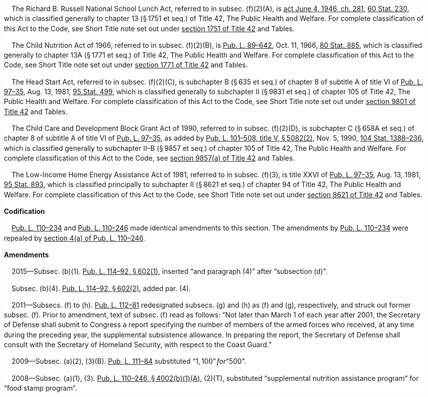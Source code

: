     The Richard B. Russell National School Lunch Act, referred to in subsec. (f)(2)(A), is [act June 4, 1946, ch. 281][/us/act/1946-06-04/ch281], [60 Stat. 230][/us/stat/60/230], which is classified generally to chapter 13 (§ 1751 et seq.) of Title 42, The Public Health and Welfare. For complete classification of this Act to the Code, see Short Title note set out under [section 1751 of Title 42][/us/usc/t42/s1751] and Tables.

    The Child Nutrition Act of 1966, referred to in subsec. (f)(2)(B), is [Pub. L. 89–642][/us/pl/89/642], Oct. 11, 1966, [80 Stat. 885][/us/stat/80/885], which is classified generally to chapter 13A (§ 1771 et seq.) of Title 42, The Public Health and Welfare. For complete classification of this Act to the Code, see Short Title note set out under [section 1771 of Title 42][/us/usc/t42/s1771] and Tables.

    The Head Start Act, referred to in subsec. (f)(2)(C), is subchapter B (§ 635 et seq.) of chapter 8 of subtitle A of title VI of [Pub. L. 97–35][/us/pl/97/35], Aug. 13, 1981, [95 Stat. 499][/us/stat/95/499], which is classified generally to subchapter II (§ 9831 et seq.) of chapter 105 of Title 42, The Public Health and Welfare. For complete classification of this Act to the Code, see Short Title note set out under [section 9801 of Title 42][/us/usc/t42/s9801] and Tables.

    The Child Care and Development Block Grant Act of 1990, referred to in subsec. (f)(2)(D), is subchapter C (§ 658A et seq.) of chapter 8 of subtitle A of title VI of [Pub. L. 97–35][/us/pl/97/35], as added by [Pub. L. 101–508, title V, § 5082(2)][/us/pl/101/508/s5082/2], Nov. 5, 1990, [104 Stat. 1388–236][/us/stat/104/1388-236], which is classified generally to subchapter II–B (§ 9857 et seq.) of chapter 105 of Title 42, The Public Health and Welfare. For complete classification of this Act to the Code, see [section 9857(a) of Title 42][/us/usc/t42/s9857/a] and Tables.

    The Low-Income Home Energy Assistance Act of 1981, referred to in subsec. (f)(3), is title XXVI of [Pub. L. 97–35][/us/pl/97/35], Aug. 13, 1981, [95 Stat. 893][/us/stat/95/893], which is classified principally to subchapter II (§ 8621 et seq.) of chapter 94 of Title 42, The Public Health and Welfare. For complete classification of this Act to the Code, see Short Title note set out under [section 8621 of Title 42][/us/usc/t42/s8621] and Tables.

 __Codification__ 

    [Pub. L. 110–234][/us/pl/110/234] and [Pub. L. 110–246][/us/pl/110/246] made identical amendments to this section. The amendments by [Pub. L. 110–234][/us/pl/110/234] were repealed by [section 4(a) of Pub. L. 110–246][/us/pl/110/246/s4/a].

 __Amendments__ 

    2015—Subsec. (b)(1). [Pub. L. 114–92, § 602(1)][/us/pl/114/92/s602/1], inserted “and paragraph (4)” after “subsection (d)”.

    Subsec. (b)(4). [Pub. L. 114–92, § 602(2)][/us/pl/114/92/s602/2], added par. (4).

    2011—Subsecs. (f) to (h). [Pub. L. 112–81][/us/pl/112/81] redesignated subsecs. (g) and (h) as (f) and (g), respectively, and struck out former subsec. (f). Prior to amendment, text of subsec. (f) read as follows: “Not later than March 1 of each year after 2001, the Secretary of Defense shall submit to Congress a report specifying the number of members of the armed forces who received, at any time during the preceding year, the supplemental subsistence allowance. In preparing the report, the Secretary of Defense shall consult with the Secretary of Homeland Security, with respect to the Coast Guard.”

    2009—Subsec. (a)(2), (3)(B). [Pub. L. 111–84][/us/pl/111/84] substituted “$1,100” for “$500”.

    2008—Subsec. (a)(1), (3). [Pub. L. 110–246, § 4002(b)(1)(A)][/us/pl/110/246/s4002/b/1/A], (2)(T), substituted “supplemental nutrition assistance program” for “food stamp program”.


[/us/usc/t37/s402]: https://publicdocs.github.io/go/links?ns=uslm&ref=%2Fus%2Fusc%2Ft37%2Fs402
[/us/usc/t37/s403]: https://publicdocs.github.io/go/links?ns=uslm&ref=%2Fus%2Fusc%2Ft37%2Fs403
[/us/usc/t7/s2014/c]: https://publicdocs.github.io/go/links?ns=uslm&ref=%2Fus%2Fusc%2Ft7%2Fs2014%2Fc
[/us/usc/t37/s403]: https://publicdocs.github.io/go/links?ns=uslm&ref=%2Fus%2Fusc%2Ft37%2Fs403
[/us/usc/t37/s310]: https://publicdocs.github.io/go/links?ns=uslm&ref=%2Fus%2Fusc%2Ft37%2Fs310
[/us/usc/t37/s427]: https://publicdocs.github.io/go/links?ns=uslm&ref=%2Fus%2Fusc%2Ft37%2Fs427
[/us/usc/t42/s1751]: https://publicdocs.github.io/go/links?ns=uslm&ref=%2Fus%2Fusc%2Ft42%2Fs1751
[/us/usc/t42/s1771]: https://publicdocs.github.io/go/links?ns=uslm&ref=%2Fus%2Fusc%2Ft42%2Fs1771
[/us/usc/t42/s9831]: https://publicdocs.github.io/go/links?ns=uslm&ref=%2Fus%2Fusc%2Ft42%2Fs9831
[/us/usc/t42/s9858]: https://publicdocs.github.io/go/links?ns=uslm&ref=%2Fus%2Fusc%2Ft42%2Fs9858
[/us/usc/t42/s8621]: https://publicdocs.github.io/go/links?ns=uslm&ref=%2Fus%2Fusc%2Ft42%2Fs8621
[/us/usc/t7/s2012]: https://publicdocs.github.io/go/links?ns=uslm&ref=%2Fus%2Fusc%2Ft7%2Fs2012
[/us/usc/t7/s2013]: https://publicdocs.github.io/go/links?ns=uslm&ref=%2Fus%2Fusc%2Ft7%2Fs2013
[/us/pl/106/398/s1]: https://publicdocs.github.io/go/links?ns=uslm&ref=%2Fus%2Fpl%2F106%2F398%2Fs1
[/us/stat/114/1654]: https://publicdocs.github.io/go/links?ns=uslm&ref=%2Fus%2Fstat%2F114%2F1654
[/us/pl/107/107/s604/d]: https://publicdocs.github.io/go/links?ns=uslm&ref=%2Fus%2Fpl%2F107%2F107%2Fs604%2Fd
[/us/stat/115/1134]: https://publicdocs.github.io/go/links?ns=uslm&ref=%2Fus%2Fstat%2F115%2F1134
[/us/pl/107/296/s1704/c]: https://publicdocs.github.io/go/links?ns=uslm&ref=%2Fus%2Fpl%2F107%2F296%2Fs1704%2Fc
[/us/stat/116/2314]: https://publicdocs.github.io/go/links?ns=uslm&ref=%2Fus%2Fstat%2F116%2F2314
[/us/pl/108/375/s602/a]: https://publicdocs.github.io/go/links?ns=uslm&ref=%2Fus%2Fpl%2F108%2F375%2Fs602%2Fa
[/us/stat/118/1943]: https://publicdocs.github.io/go/links?ns=uslm&ref=%2Fus%2Fstat%2F118%2F1943
[/us/pl/109/163/s608]: https://publicdocs.github.io/go/links?ns=uslm&ref=%2Fus%2Fpl%2F109%2F163%2Fs608
[/us/stat/119/3289]: https://publicdocs.github.io/go/links?ns=uslm&ref=%2Fus%2Fstat%2F119%2F3289
[/us/pl/109/364/s1071/c/6]: https://publicdocs.github.io/go/links?ns=uslm&ref=%2Fus%2Fpl%2F109%2F364%2Fs1071%2Fc%2F6
[/us/stat/120/2401]: https://publicdocs.github.io/go/links?ns=uslm&ref=%2Fus%2Fstat%2F120%2F2401
[/us/pl/110/234/s4002/b/1/A]: https://publicdocs.github.io/go/links?ns=uslm&ref=%2Fus%2Fpl%2F110%2F234%2Fs4002%2Fb%2F1%2FA
[/us/stat/122/1095-1097]: https://publicdocs.github.io/go/links?ns=uslm&ref=%2Fus%2Fstat%2F122%2F1095-1097
[/us/pl/110/246/s4/a]: https://publicdocs.github.io/go/links?ns=uslm&ref=%2Fus%2Fpl%2F110%2F246%2Fs4%2Fa
[/us/stat/122/1664]: https://publicdocs.github.io/go/links?ns=uslm&ref=%2Fus%2Fstat%2F122%2F1664
[/us/pl/111/84/s602/a]: https://publicdocs.github.io/go/links?ns=uslm&ref=%2Fus%2Fpl%2F111%2F84%2Fs602%2Fa
[/us/stat/123/2347]: https://publicdocs.github.io/go/links?ns=uslm&ref=%2Fus%2Fstat%2F123%2F2347
[/us/pl/112/81/s1063/a]: https://publicdocs.github.io/go/links?ns=uslm&ref=%2Fus%2Fpl%2F112%2F81%2Fs1063%2Fa
[/us/stat/125/1586]: https://publicdocs.github.io/go/links?ns=uslm&ref=%2Fus%2Fstat%2F125%2F1586
[/us/pl/114/92/s602]: https://publicdocs.github.io/go/links?ns=uslm&ref=%2Fus%2Fpl%2F114%2F92%2Fs602
[/us/stat/129/836]: https://publicdocs.github.io/go/links?ns=uslm&ref=%2Fus%2Fstat%2F129%2F836
[/us/act/1946-06-04/ch281]: https://publicdocs.github.io/go/links?ns=uslm&ref=%2Fus%2Fact%2F1946-06-04%2Fch281
[/us/stat/60/230]: https://publicdocs.github.io/go/links?ns=uslm&ref=%2Fus%2Fstat%2F60%2F230
[/us/usc/t42/s1751]: https://publicdocs.github.io/go/links?ns=uslm&ref=%2Fus%2Fusc%2Ft42%2Fs1751
[/us/pl/89/642]: https://publicdocs.github.io/go/links?ns=uslm&ref=%2Fus%2Fpl%2F89%2F642
[/us/stat/80/885]: https://publicdocs.github.io/go/links?ns=uslm&ref=%2Fus%2Fstat%2F80%2F885
[/us/usc/t42/s1771]: https://publicdocs.github.io/go/links?ns=uslm&ref=%2Fus%2Fusc%2Ft42%2Fs1771
[/us/pl/97/35]: https://publicdocs.github.io/go/links?ns=uslm&ref=%2Fus%2Fpl%2F97%2F35
[/us/stat/95/499]: https://publicdocs.github.io/go/links?ns=uslm&ref=%2Fus%2Fstat%2F95%2F499
[/us/usc/t42/s9801]: https://publicdocs.github.io/go/links?ns=uslm&ref=%2Fus%2Fusc%2Ft42%2Fs9801
[/us/pl/97/35]: https://publicdocs.github.io/go/links?ns=uslm&ref=%2Fus%2Fpl%2F97%2F35
[/us/pl/101/508/s5082/2]: https://publicdocs.github.io/go/links?ns=uslm&ref=%2Fus%2Fpl%2F101%2F508%2Fs5082%2F2
[/us/stat/104/1388-236]: https://publicdocs.github.io/go/links?ns=uslm&ref=%2Fus%2Fstat%2F104%2F1388-236
[/us/usc/t42/s9857/a]: https://publicdocs.github.io/go/links?ns=uslm&ref=%2Fus%2Fusc%2Ft42%2Fs9857%2Fa
[/us/pl/97/35]: https://publicdocs.github.io/go/links?ns=uslm&ref=%2Fus%2Fpl%2F97%2F35
[/us/stat/95/893]: https://publicdocs.github.io/go/links?ns=uslm&ref=%2Fus%2Fstat%2F95%2F893
[/us/usc/t42/s8621]: https://publicdocs.github.io/go/links?ns=uslm&ref=%2Fus%2Fusc%2Ft42%2Fs8621
[/us/pl/110/234]: https://publicdocs.github.io/go/links?ns=uslm&ref=%2Fus%2Fpl%2F110%2F234
[/us/pl/110/246]: https://publicdocs.github.io/go/links?ns=uslm&ref=%2Fus%2Fpl%2F110%2F246
[/us/pl/110/234]: https://publicdocs.github.io/go/links?ns=uslm&ref=%2Fus%2Fpl%2F110%2F234
[/us/pl/110/246/s4/a]: https://publicdocs.github.io/go/links?ns=uslm&ref=%2Fus%2Fpl%2F110%2F246%2Fs4%2Fa
[/us/pl/114/92/s602/1]: https://publicdocs.github.io/go/links?ns=uslm&ref=%2Fus%2Fpl%2F114%2F92%2Fs602%2F1
[/us/pl/114/92/s602/2]: https://publicdocs.github.io/go/links?ns=uslm&ref=%2Fus%2Fpl%2F114%2F92%2Fs602%2F2
[/us/pl/112/81]: https://publicdocs.github.io/go/links?ns=uslm&ref=%2Fus%2Fpl%2F112%2F81
[/us/pl/111/84]: https://publicdocs.github.io/go/links?ns=uslm&ref=%2Fus%2Fpl%2F111%2F84
[/us/pl/110/246/s4002/b/1/A]: https://publicdocs.github.io/go/links?ns=uslm&ref=%2Fus%2Fpl%2F110%2F246%2Fs4002%2Fb%2F1%2FA
[/us/pl/110/246/s4002/b/1/A]: https://publicdocs.github.io/go/links?ns=uslm&ref=%2Fus%2Fpl%2F110%2F246%2Fs4002%2Fb%2F1%2FA
[/us/pl/110/246/s4002/b/1/B]: https://publicdocs.github.io/go/links?ns=uslm&ref=%2Fus%2Fpl%2F110%2F246%2Fs4002%2Fb%2F1%2FB
[/us/pl/110/246/s4002/b/1/A]: https://publicdocs.github.io/go/links?ns=uslm&ref=%2Fus%2Fpl%2F110%2F246%2Fs4002%2Fb%2F1%2FA
[/us/pl/109/364/s1071/c/6]: https://publicdocs.github.io/go/links?ns=uslm&ref=%2Fus%2Fpl%2F109%2F364%2Fs1071%2Fc%2F6
[/us/pl/109/163/s608/b]: https://publicdocs.github.io/go/links?ns=uslm&ref=%2Fus%2Fpl%2F109%2F163%2Fs608%2Fb
[/us/pl/109/364/s1071/e/4]: https://publicdocs.github.io/go/links?ns=uslm&ref=%2Fus%2Fpl%2F109%2F364%2Fs1071%2Fe%2F4
[/us/pl/109/163/s608/a]: https://publicdocs.github.io/go/links?ns=uslm&ref=%2Fus%2Fpl%2F109%2F163%2Fs608%2Fa
[/us/pl/108/375/s602/a/1]: https://publicdocs.github.io/go/links?ns=uslm&ref=%2Fus%2Fpl%2F108%2F375%2Fs602%2Fa%2F1
[/us/pl/108/375/s602/a/2]: https://publicdocs.github.io/go/links?ns=uslm&ref=%2Fus%2Fpl%2F108%2F375%2Fs602%2Fa%2F2
[/us/pl/108/375/s602/b]: https://publicdocs.github.io/go/links?ns=uslm&ref=%2Fus%2Fpl%2F108%2F375%2Fs602%2Fb
[/us/pl/107/296]: https://publicdocs.github.io/go/links?ns=uslm&ref=%2Fus%2Fpl%2F107%2F296
[/us/pl/107/107]: https://publicdocs.github.io/go/links?ns=uslm&ref=%2Fus%2Fpl%2F107%2F107
[/us/pl/111/84/s602/b]: https://publicdocs.github.io/go/links?ns=uslm&ref=%2Fus%2Fpl%2F111%2F84%2Fs602%2Fb
[/us/stat/123/2347]: https://publicdocs.github.io/go/links?ns=uslm&ref=%2Fus%2Fstat%2F123%2F2347
[/us/pl/110/234]: https://publicdocs.github.io/go/links?ns=uslm&ref=%2Fus%2Fpl%2F110%2F234
[/us/pl/110/246]: https://publicdocs.github.io/go/links?ns=uslm&ref=%2Fus%2Fpl%2F110%2F246
[/us/pl/110/234]: https://publicdocs.github.io/go/links?ns=uslm&ref=%2Fus%2Fpl%2F110%2F234
[/us/pl/110/246/s4]: https://publicdocs.github.io/go/links?ns=uslm&ref=%2Fus%2Fpl%2F110%2F246%2Fs4
[/us/usc/t7/s8701]: https://publicdocs.github.io/go/links?ns=uslm&ref=%2Fus%2Fusc%2Ft7%2Fs8701
[/us/pl/110/246]: https://publicdocs.github.io/go/links?ns=uslm&ref=%2Fus%2Fpl%2F110%2F246
[/us/pl/110/246/s4407]: https://publicdocs.github.io/go/links?ns=uslm&ref=%2Fus%2Fpl%2F110%2F246%2Fs4407
[/us/usc/t2/s1161]: https://publicdocs.github.io/go/links?ns=uslm&ref=%2Fus%2Fusc%2Ft2%2Fs1161
[/us/pl/109/364/s1071/e]: https://publicdocs.github.io/go/links?ns=uslm&ref=%2Fus%2Fpl%2F109%2F364%2Fs1071%2Fe
[/us/stat/120/2401]: https://publicdocs.github.io/go/links?ns=uslm&ref=%2Fus%2Fstat%2F120%2F2401
[/us/pl/109/163]: https://publicdocs.github.io/go/links?ns=uslm&ref=%2Fus%2Fpl%2F109%2F163
[/us/pl/108/375/s602/c]: https://publicdocs.github.io/go/links?ns=uslm&ref=%2Fus%2Fpl%2F108%2F375%2Fs602%2Fc
[/us/stat/118/1944]: https://publicdocs.github.io/go/links?ns=uslm&ref=%2Fus%2Fstat%2F118%2F1944
[/us/usc/t37/s402a]: https://publicdocs.github.io/go/links?ns=uslm&ref=%2Fus%2Fusc%2Ft37%2Fs402a
[/us/pl/107/296]: https://publicdocs.github.io/go/links?ns=uslm&ref=%2Fus%2Fpl%2F107%2F296
[/us/pl/107/296/s1704/g]: https://publicdocs.github.io/go/links?ns=uslm&ref=%2Fus%2Fpl%2F107%2F296%2Fs1704%2Fg
[/us/usc/t10/s101]: https://publicdocs.github.io/go/links?ns=uslm&ref=%2Fus%2Fusc%2Ft10%2Fs101
[/us/pl/106/398/s1]: https://publicdocs.github.io/go/links?ns=uslm&ref=%2Fus%2Fpl%2F106%2F398%2Fs1
[/us/stat/114/1654]: https://publicdocs.github.io/go/links?ns=uslm&ref=%2Fus%2Fstat%2F114%2F1654
[/us/usc/t37/s402a]: https://publicdocs.github.io/go/links?ns=uslm&ref=%2Fus%2Fusc%2Ft37%2Fs402a